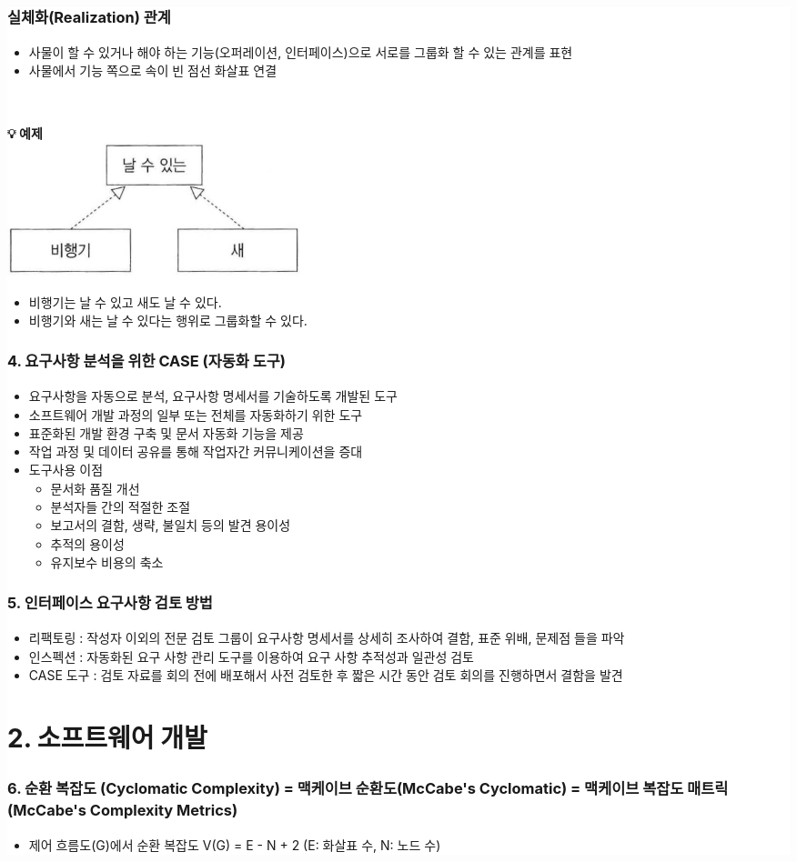 ### 실체화(Realization) 관계
- 사물이 할 수 있거나 해야 하는 기능(오퍼레이션, 인터페이스)으로 서로를 그룹화 할 수 있는 관계를 표현
- 사물에서 기능 쪽으로 속이 빈 점선 화살표 연결

</br>

**💡 예제**</br>
![realization](../../img/realization.png)
- 비행기는 날 수 있고 새도 날 수 있다.
- 비행기와 새는 날 수 있다는 행위로 그룹화할 수 있다.

### 4. 요구사항 분석을 위한 CASE (자동화 도구)
- 요구사항을 자동으로 분석, 요구사항 명세서를 기술하도록 개발된 도구
- 소프트웨어 개발 과정의 일부 또는 전체를 자동화하기 위한 도구
- 표준화된 개발 환경 구축 및 문서 자동화 기능을 제공
- 작업 과정 및 데이터 공유를 통해 작업자간 커뮤니케이션을 증대
- 도구사용 이점
    - 문서화 품질 개선
    - 분석자들 간의 적절한 조절
    - 보고서의 결함, 생략, 불일치 등의 발견 용이성
    - 추적의 용이성
    - 유지보수 비용의 축소

### 5. 인터페이스 요구사항 검토 방법
- 리팩토링 : 작성자 이외의 전문 검토 그룹이 요구사항 명세서를 상세히 조사하여 결함, 표준 위배, 문제점 들을 파악
- 인스펙션 : 자동화된 요구 사항 관리 도구를 이용하여 요구 사항 추적성과 일관성 검토
- CASE 도구 : 검토 자료를 회의 전에 배포해서 사전 검토한 후 짧은 시간 동안 검토 회의를 진행하면서 결함을 발견

# 2. 소프트웨어 개발
### 6. 순환 복잡도 (Cyclomatic Complexity) = 맥케이브 순환도(McCabe's Cyclomatic) = 맥케이브 복잡도 매트릭(McCabe's Complexity Metrics)
- 제어 흐름도(G)에서 순환 복잡도 V(G) = E - N + 2 (E: 화살표 수, N: 노드 수)
